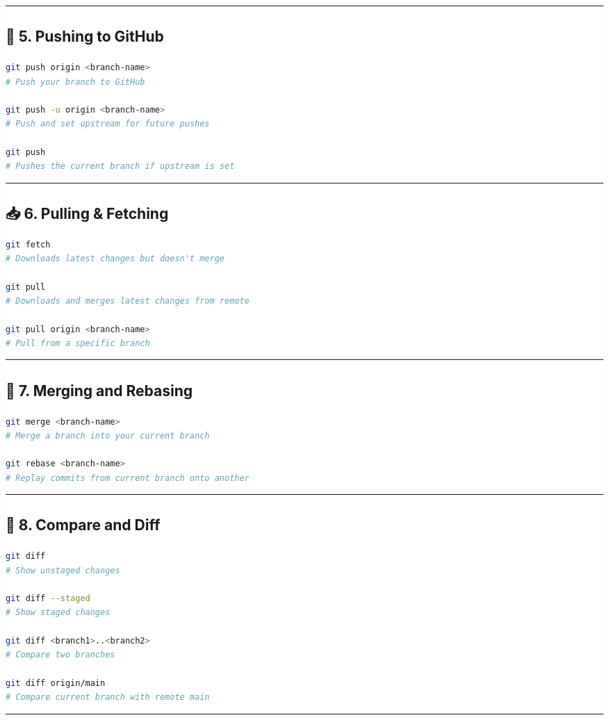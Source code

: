 ```bash
```

---

## 🚀 5. **Pushing to GitHub**

```bash
git push origin <branch-name>
# Push your branch to GitHub

git push -u origin <branch-name>
# Push and set upstream for future pushes

git push
# Pushes the current branch if upstream is set
```

---

## 📥 6. **Pulling & Fetching**

```bash
git fetch
# Downloads latest changes but doesn't merge

git pull
# Downloads and merges latest changes from remote

git pull origin <branch-name>
# Pull from a specific branch
```

---

## 🔄 7. **Merging and Rebasing**

```bash
git merge <branch-name>
# Merge a branch into your current branch

git rebase <branch-name>
# Replay commits from current branch onto another
```

---

## 🔄 8. **Compare and Diff**

```bash
git diff
# Show unstaged changes

git diff --staged
# Show staged changes

git diff <branch1>..<branch2>
# Compare two branches

git diff origin/main
# Compare current branch with remote main
```

---